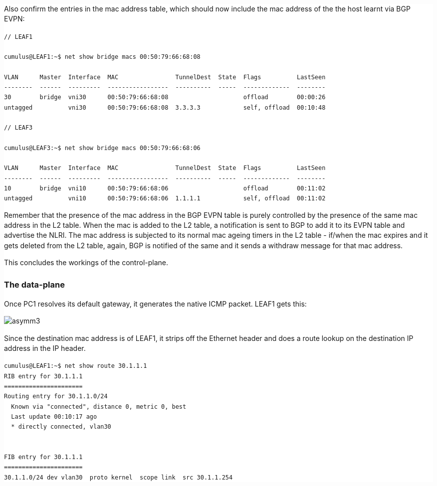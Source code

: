 Also confirm the entries in the mac address table, which should now include the mac address of the the host learnt via BGP EVPN:

```
// LEAF1

cumulus@LEAF1:~$ net show bridge macs 00:50:79:66:68:08

VLAN      Master  Interface  MAC                TunnelDest  State  Flags          LastSeen
--------  ------  ---------  -----------------  ----------  -----  -------------  --------
30        bridge  vni30      00:50:79:66:68:08                     offload        00:00:26
untagged          vni30      00:50:79:66:68:08  3.3.3.3            self, offload  00:10:48

// LEAF3

cumulus@LEAF3:~$ net show bridge macs 00:50:79:66:68:06

VLAN      Master  Interface  MAC                TunnelDest  State  Flags          LastSeen
--------  ------  ---------  -----------------  ----------  -----  -------------  --------
10        bridge  vni10      00:50:79:66:68:06                     offload        00:11:02
untagged          vni10      00:50:79:66:68:06  1.1.1.1            self, offload  00:11:02
```

Remember that the presence of the mac address in the BGP EVPN table is purely controlled by the presence of the same mac address in the L2 table. When the mac is added to the L2 table, a notification is sent to BGP to add it to its EVPN table and advertise the NLRI. The mac address is subjected to its normal mac ageing timers in the L2 table - if/when the mac expires and it gets deleted from the L2 table, again, BGP is notified of the same and it sends a withdraw message for that mac address.


This concludes the workings of the control-plane. 

### The data-plane

Once PC1 resolves its default gateway, it generates the native ICMP packet. LEAF1 gets this:

![asymm3](/static/images/cumulus/cumulus_part7/cumulus_asymmetric_3.jpg)

Since the destination mac address is of LEAF1, it strips off the Ethernet header and does a route lookup on the destination IP address in the IP header.

```
cumulus@LEAF1:~$ net show route 30.1.1.1
RIB entry for 30.1.1.1
======================
Routing entry for 30.1.1.0/24
  Known via "connected", distance 0, metric 0, best
  Last update 00:10:17 ago
  * directly connected, vlan30


FIB entry for 30.1.1.1
======================
30.1.1.0/24 dev vlan30  proto kernel  scope link  src 30.1.1.254
```
